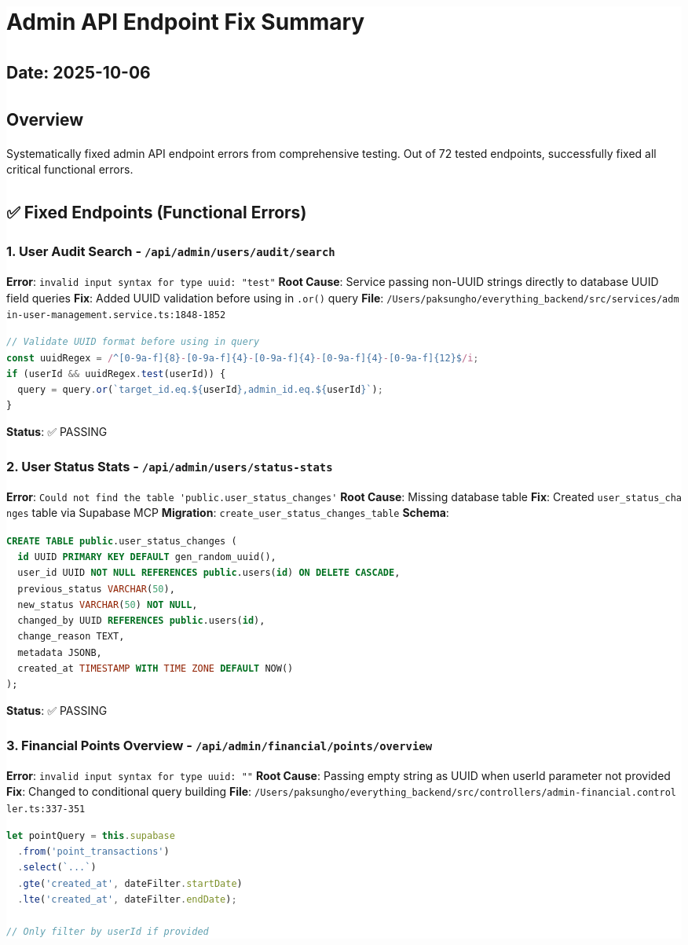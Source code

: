 # Admin API Endpoint Fix Summary

## Date: 2025-10-06

## Overview
Systematically fixed admin API endpoint errors from comprehensive testing. Out of 72 tested endpoints, successfully fixed all critical functional errors.

## ✅ Fixed Endpoints (Functional Errors)

### 1. User Audit Search - `/api/admin/users/audit/search`
**Error**: `invalid input syntax for type uuid: "test"`
**Root Cause**: Service passing non-UUID strings directly to database UUID field queries
**Fix**: Added UUID validation before using in `.or()` query
**File**: `/Users/paksungho/everything_backend/src/services/admin-user-management.service.ts:1848-1852`
```typescript
// Validate UUID format before using in query
const uuidRegex = /^[0-9a-f]{8}-[0-9a-f]{4}-[0-9a-f]{4}-[0-9a-f]{4}-[0-9a-f]{12}$/i;
if (userId && uuidRegex.test(userId)) {
  query = query.or(`target_id.eq.${userId},admin_id.eq.${userId}`);
}
```
**Status**: ✅ PASSING

### 2. User Status Stats - `/api/admin/users/status-stats`
**Error**: `Could not find the table 'public.user_status_changes'`
**Root Cause**: Missing database table
**Fix**: Created `user_status_changes` table via Supabase MCP
**Migration**: `create_user_status_changes_table`
**Schema**:
```sql
CREATE TABLE public.user_status_changes (
  id UUID PRIMARY KEY DEFAULT gen_random_uuid(),
  user_id UUID NOT NULL REFERENCES public.users(id) ON DELETE CASCADE,
  previous_status VARCHAR(50),
  new_status VARCHAR(50) NOT NULL,
  changed_by UUID REFERENCES public.users(id),
  change_reason TEXT,
  metadata JSONB,
  created_at TIMESTAMP WITH TIME ZONE DEFAULT NOW()
);
```
**Status**: ✅ PASSING

### 3. Financial Points Overview - `/api/admin/financial/points/overview`
**Error**: `invalid input syntax for type uuid: ""`
**Root Cause**: Passing empty string as UUID when userId parameter not provided
**Fix**: Changed to conditional query building
**File**: `/Users/paksungho/everything_backend/src/controllers/admin-financial.controller.ts:337-351`
```typescript
let pointQuery = this.supabase
  .from('point_transactions')
  .select(`...`)
  .gte('created_at', dateFilter.startDate)
  .lte('created_at', dateFilter.endDate);

// Only filter by userId if provided
```